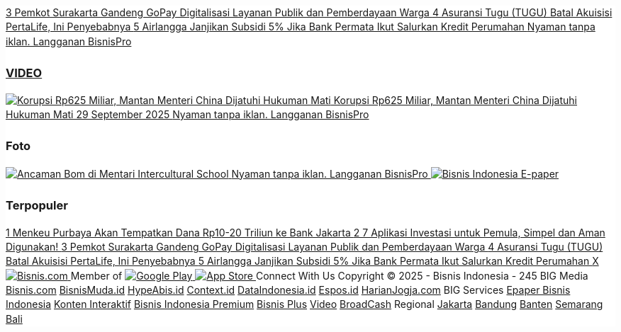 [ 3 Pemkot Surakarta Gandeng GoPay Digitalisasi Layanan Publik dan Pemberdayaan Warga  ](https://finansial.bisnis.com/read/20251007/563/1918265/pemkot-surakarta-gandeng-gopay-digitalisasi-layanan-publik-dan-pemberdayaan-warga)
[ 4 Asuransi Tugu (TUGU) Batal Akuisisi PertaLife, Ini Penyebabnya  ](https://finansial.bisnis.com/read/20251007/215/1918027/asuransi-tugu-tugu-batal-akuisisi-pertalife-ini-penyebabnya)
[ 5 Airlangga Janjikan Subsidi 5% Jika Bank Permata Ikut Salurkan Kredit Perumahan  ](https://finansial.bisnis.com/read/20251007/90/1918153/airlangga-janjikan-subsidi-5-jika-bank-permata-ikut-salurkan-kredit-perumahan)
[ Nyaman tanpa iklan. Langganan BisnisPro ](https://toko.bisnis.com/bisnis-pro)
###  [ VIDEO ](https://video.bisnis.com)
[ ![Korupsi Rp625 Miliar, Mantan Menteri China Dijatuhi Hukuman Mati](https://images.bisnis.com/thumb/posts/2025/09/29/1915749/dvqs5vwuq3y_1759144641..jpg?w=331&h=186) Korupsi Rp625 Miliar, Mantan Menteri China Dijatuhi Hukuman Mati  29 September 2025  ](https://video.bisnis.com/read/20250929/552/1915749/korupsi-rp625-miliar-mantan-menteri-china-dijatuhi-hukuman-mati)
[ Nyaman tanpa iklan. Langganan BisnisPro ](https://toko.bisnis.com/bisnis-pro)
###  Foto 
[ ![Ancaman Bom di Mentari Intercultural School](https://images.bisnis.com/thumb/posts/2025/10/07/1918291/antarafoto-ancaman-bom-di-mentari-intercultural-school-1759836819.jpg?w=300&h=221) ](https://foto.bisnis.com/view/20251007/1918291/ancaman-bom-di-mentari-intercultural-school)
[ Nyaman tanpa iklan. Langganan BisnisPro ](https://toko.bisnis.com/bisnis-pro)
[ ![Bisnis Indonesia E-paper](https://cdn.bisnis.com/bisnis-web/assets/images/banner-epaper-bisnis-indonesia.png?id=76301993c60e0095cbd548e43c184a24) ](https://epaper.bisnis.com/)
### Terpopuler
[ 1 Menkeu Purbaya Akan Tempatkan Dana Rp10-20 Triliun ke Bank Jakarta  ](https://finansial.bisnis.com/read/20251007/90/1918097/menkeu-purbaya-akan-tempatkan-dana-rp10-20-triliun-ke-bank-jakarta)
[ 2 7 Aplikasi Investasi untuk Pemula, Simpel dan Aman Digunakan!  ](https://finansial.bisnis.com/read/20251007/563/1918234/7-aplikasi-investasi-untuk-pemula-simpel-dan-aman-digunakan)
[ 3 Pemkot Surakarta Gandeng GoPay Digitalisasi Layanan Publik dan Pemberdayaan Warga  ](https://finansial.bisnis.com/read/20251007/563/1918265/pemkot-surakarta-gandeng-gopay-digitalisasi-layanan-publik-dan-pemberdayaan-warga)
[ 4 Asuransi Tugu (TUGU) Batal Akuisisi PertaLife, Ini Penyebabnya  ](https://finansial.bisnis.com/read/20251007/215/1918027/asuransi-tugu-tugu-batal-akuisisi-pertalife-ini-penyebabnya)
[ 5 Airlangga Janjikan Subsidi 5% Jika Bank Permata Ikut Salurkan Kredit Perumahan  ](https://finansial.bisnis.com/read/20251007/90/1918153/airlangga-janjikan-subsidi-5-jika-bank-permata-ikut-salurkan-kredit-perumahan)
[X](javascript:void\(\))
[ ![Bisnis.com](https://cdn.bisnis.com/bisnis-web/assets/images/logo/logo-footer.svg?id=101d6f917096c3efb7b7eeab16980b87) ](https://www.bisnis.com)
Member of
[ ![Google Play](https://cdn.bisnis.com/bisnis-web/assets/images/logo/google-play.svg?id=0c9437b95c7f449a256ce8cff43b149e) ](https://play.google.com/store/apps/details?id=bisnis.com.official "Android app on Google Play") [ ![App Store](https://cdn.bisnis.com/bisnis-web/assets/images/logo/app-store.svg?id=517fa37784d3d3e92fbb5d593d601d68) ](https://apps.apple.com/id/app/bisnis-com-navigasi-bisnis/id945608365 "Download on the App Store")
Connect With Us
[ ](https://www.facebook.com/wwwbisniscom "facebook") [ ](https://x.com/Bisniscom "twitter") [ ](https://www.instagram.com/bisniscom "instagram") [ ](https://www.youtube.com/channel/UCJmNywTIJojwjCKzfs0lgNw "youtube")
Copyright © 2025 - Bisnis Indonesia - 245
BIG Media
[Bisnis.com](https://www.bisnis.com) [BisnisMuda.id](https://bisnismuda.id) [HypeAbis.id](https://hypeabis.id) [Context.id](https://context.id) [DataIndonesia.id](https://dataindonesia.id) [Espos.id](https://www.espos.id) [HarianJogja.com](https://www.harianjogja.com)
BIG Services
[Epaper Bisnis Indonesia](https://epaper.bisnis.com) [Konten Interaktif](https://interaktif.bisnis.com) [Bisnis Indonesia Premium](https://premium.bisnis.com) [Bisnis Plus](https://plus.bisnis.com) [Video](https://video.bisnis.com) [BroadCash](https://open.spotify.com/show/6C5e0qIqWQNqVmSAhZ9CsX)
Regional
[Jakarta](https://jakarta.bisnis.com) [Bandung](https://bandung.bisnis.com) [Banten](https://banten.bisnis.com) [Semarang](https://semarang.bisnis.com) [Bali](https://bali.bisnis.com)